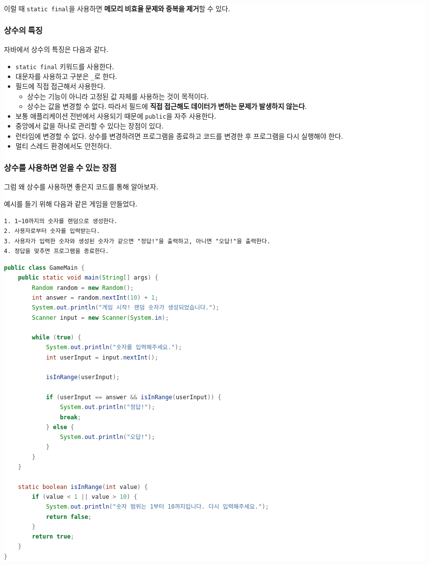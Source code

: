 이럴 때 `static final`을 사용하면 **메모리 비효율 문제와 중복을 제거**할 수 있다.

### 상수의 특징

자바에서 상수의 특징은 다음과 같다.

- `static final` 키워드를 사용한다.
- 대문자를 사용하고 구분은 `_`로 한다.
- 필드에 직접 접근해서 사용한다.
  - 상수는 기능이 아니라 고정된 값 자체를 사용하는 것이 목적이다.
  - 상수는 값을 변경할 수 없다. 따라서 필드에 **직접 접근해도 데이터가 변하는 문제가 발생하지 않는다**.
- 보통 애플리케이션 전반에서 사용되기 때문에 `public`을 자주 사용한다.
- 중앙에서 값을 하나로 관리할 수 있다는 장점이 있다.
- 런타임에 변경할 수 없다. 상수를 변경하려면 프로그램을 종료하고 코드를 변경한 후 프로그램을 다시 실행해야 한다.
- 멀티 스레드 환경에서도 안전하다.

### 상수를 사용하면 얻을 수 있는 장점

그럼 왜 상수를 사용하면 좋은지 코드를 통해 알아보자.

예시를 들기 위해 다음과 같은 게임을 만들었다.

```
1. 1~10까지의 숫자를 랜덤으로 생성한다.
2. 사용자로부터 숫자를 입력받는다.
3. 사용자가 입력한 숫자와 생성된 숫자가 같으면 "정답!"을 출력하고, 아니면 "오답!"을 출력한다.
4. 정답을 맞추면 프로그램을 종료한다.
```

```java
public class GameMain {
    public static void main(String[] args) {
        Random random = new Random();
        int answer = random.nextInt(10) + 1;
        System.out.println("게임 시작! 랜덤 숫자가 생성되었습니다.");
        Scanner input = new Scanner(System.in);

        while (true) {
            System.out.println("숫자를 입력해주세요.");
            int userInput = input.nextInt();

            isInRange(userInput);

            if (userInput == answer && isInRange(userInput)) {
                System.out.println("정답!");
                break;
            } else {
                System.out.println("오답!");
            }
        }
    }

    static boolean isInRange(int value) {
        if (value < 1 || value > 10) {
            System.out.println("숫자 범위는 1부터 10까지입니다. 다시 입력해주세요.");
            return false;
        }
        return true;
    }
}
```
